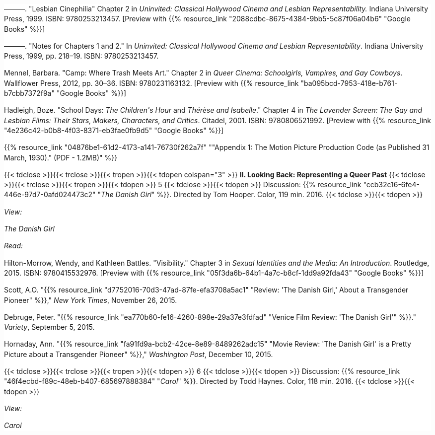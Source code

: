 ———. "Lesbian Cinephilia" Chapter 2 in _Uninvited: Classical Hollywood Cinema and Lesbian Representability._ Indiana University Press, 1999. ISBN: 9780253213457. \[Preview with {{% resource_link "2088cdbc-8675-4384-9bb5-5c87f06a04b6" "Google Books" %}}\]

———. "Notes for Chapters 1 and 2." In _Uninvited: Classical Hollywood Cinema and Lesbian Representability_. Indiana University Press, 1999, pp. 218–19. ISBN: 9780253213457. 

Mennel, Barbara. "Camp: Where Trash Meets Art." Chapter 2 in _Queer Cinema: Schoolgirls, Vampires, and Gay Cowboys_. Wallflower Press, 2012, pp. 30–36. ISBN: 9780231163132. \[Preview with {{% resource_link "ba095bcd-7953-418e-b761-b7cbb7372f9a" "Google Books" %}}\]

Hadleigh, Boze. "School Days: _The Children's Hour_ and _Thérèse and Isabelle_." Chapter 4 in _The Lavender Screen: The Gay and Lesbian Films: Their Stars, Makers, Characters, and Critics_. Citadel, 2001. ISBN: 9780806521992. \[Preview with {{% resource_link "4e236c42-b0b8-4f03-8371-eb3fae0fb9d5" "Google Books" %}}\] 

{{% resource_link "04876be1-61d2-4173-a141-76730f262a7f" "\"Appendix 1: The Motion Picture Production Code (as Published 31 March, 1930).\" (PDF - 1.2MB)" %}}

{{< tdclose >}}{{< trclose >}}{{< tropen >}}{{< tdopen colspan="3" >}}
**II. Looking Back: Representing a Queer Past**
{{< tdclose >}}{{< trclose >}}{{< tropen >}}{{< tdopen >}}
5
{{< tdclose >}}{{< tdopen >}}
Discussion: {{% resource_link "ccb32c16-6fe4-446e-97d7-0afd024473c2" "_The Danish Girl_" %}}. Directed by Tom Hooper. Color, 119 min. 2016.
{{< tdclose >}}{{< tdopen >}}

_View:_

_The Danish Girl_

_Read:_

Hilton-Morrow, Wendy, and Kathleen Battles. "Visibility." Chapter 3 in _Sexual Identities and the Media: An Introduction_. Routledge, 2015. ISBN: 9780415532976. \[Preview with {{% resource_link "05f3da6b-64b1-4a7c-b8cf-1dd9a92fda43" "Google Books" %}}\]

Scott, A.O. "{{% resource_link "d7752016-70d3-47ad-87fe-efa3708a5ac1" "Review: 'The Danish Girl,' About a Transgender Pioneer" %}}," _New York Times_, November 26, 2015.

Debruge, Peter. "{{% resource_link "ea770b60-fe16-4260-898e-29a37e3fdfad" "Venice Film Review: 'The Danish Girl'" %}}." _Variety_, September 5, 2015.

Hornaday, Ann. "{{% resource_link "fa91fd9a-bcb2-42ce-8e89-8489262adc15" "Movie Review: 'The Danish Girl' is a Pretty Picture about a Transgender Pioneer" %}}," _Washington Post_, December 10, 2015.

{{< tdclose >}}{{< trclose >}}{{< tropen >}}{{< tdopen >}}
6
{{< tdclose >}}{{< tdopen >}}
Discussion: {{% resource_link "46f4ecbd-f89c-48eb-b407-685697888384" "_Carol_" %}}. Directed by Todd Haynes. Color, 118 min. 2016.
{{< tdclose >}}{{< tdopen >}}

_View:_

_Carol_
